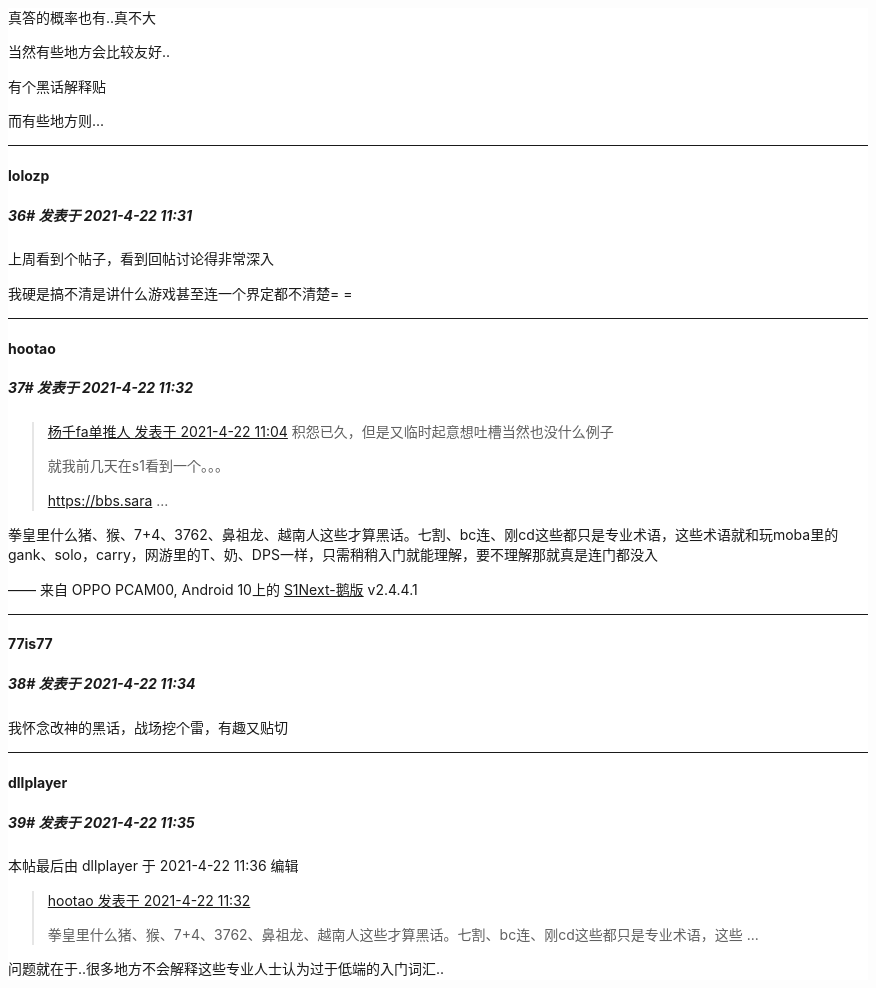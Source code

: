 真答的概率也有..真不大

当然有些地方会比较友好..

有个黑话解释贴

而有些地方则...


*****

####  lolozp  
##### 36#       发表于 2021-4-22 11:31


上周看到个帖子，看到回帖讨论得非常深入 


我硬是搞不清是讲什么游戏甚至连一个界定都不清楚= =


*****

####  hootao  
##### 37#       发表于 2021-4-22 11:32


<blockquote><a href="httphttps://bbs.saraba1st.com/2b/forum.php?mod=redirect&amp;goto=findpost&amp;pid=51020945&amp;ptid=2000366" target="_blank">杨千fa单推人 发表于 2021-4-22 11:04</a>
积怨已久，但是又临时起意想吐槽当然也没什么例子

就我前几天在s1看到一个。。。

https://bbs.sara ...</blockquote>
拳皇里什么猪、猴、7+4、3762、鼻祖龙、越南人这些才算黑话。七割、bc连、刚cd这些都只是专业术语，这些术语就和玩moba里的gank、solo，carry，网游里的T、奶、DPS一样，只需稍稍入门就能理解，要不理解那就真是连门都没入

—— 来自 OPPO PCAM00, Android 10上的 [S1Next-鹅版](https://github.com/ykrank/S1-Next/releases) v2.4.4.1


*****

####  77is77  
##### 38#       发表于 2021-4-22 11:34


我怀念改神的黑话，战场挖个雷，有趣又贴切


*****

####  dllplayer  
##### 39#       发表于 2021-4-22 11:35


 本帖最后由 dllplayer 于 2021-4-22 11:36 编辑 
<blockquote><a href="httphttps://bbs.saraba1st.com/2b/forum.php?mod=redirect&amp;goto=findpost&amp;pid=51021350&amp;ptid=2000366" target="_blank">hootao 发表于 2021-4-22 11:32</a>

拳皇里什么猪、猴、7+4、3762、鼻祖龙、越南人这些才算黑话。七割、bc连、刚cd这些都只是专业术语，这些 ...</blockquote>
问题就在于..很多地方不会解释这些专业人士认为过于低端的入门词汇..
